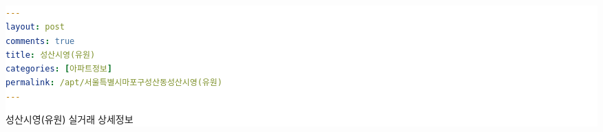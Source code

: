```yaml
---
layout: post
comments: true
title: 성산시영(유원)
categories: [아파트정보]
permalink: /apt/서울특별시마포구성산동성산시영(유원)
---
```


성산시영(유원) 실거래 상세정보

<script type="text/javascript">
  google.charts.load('current', {'packages':['line', 'corechart']});
  google.charts.setOnLoadCallback(drawChart);

  function drawChart() {
    var data = new google.visualization.DataTable();
    data.addColumn('date', '거래일');
    data.addColumn('number', "매매");
    data.addColumn('number', "전세");
    data.addColumn('number', "전매");
